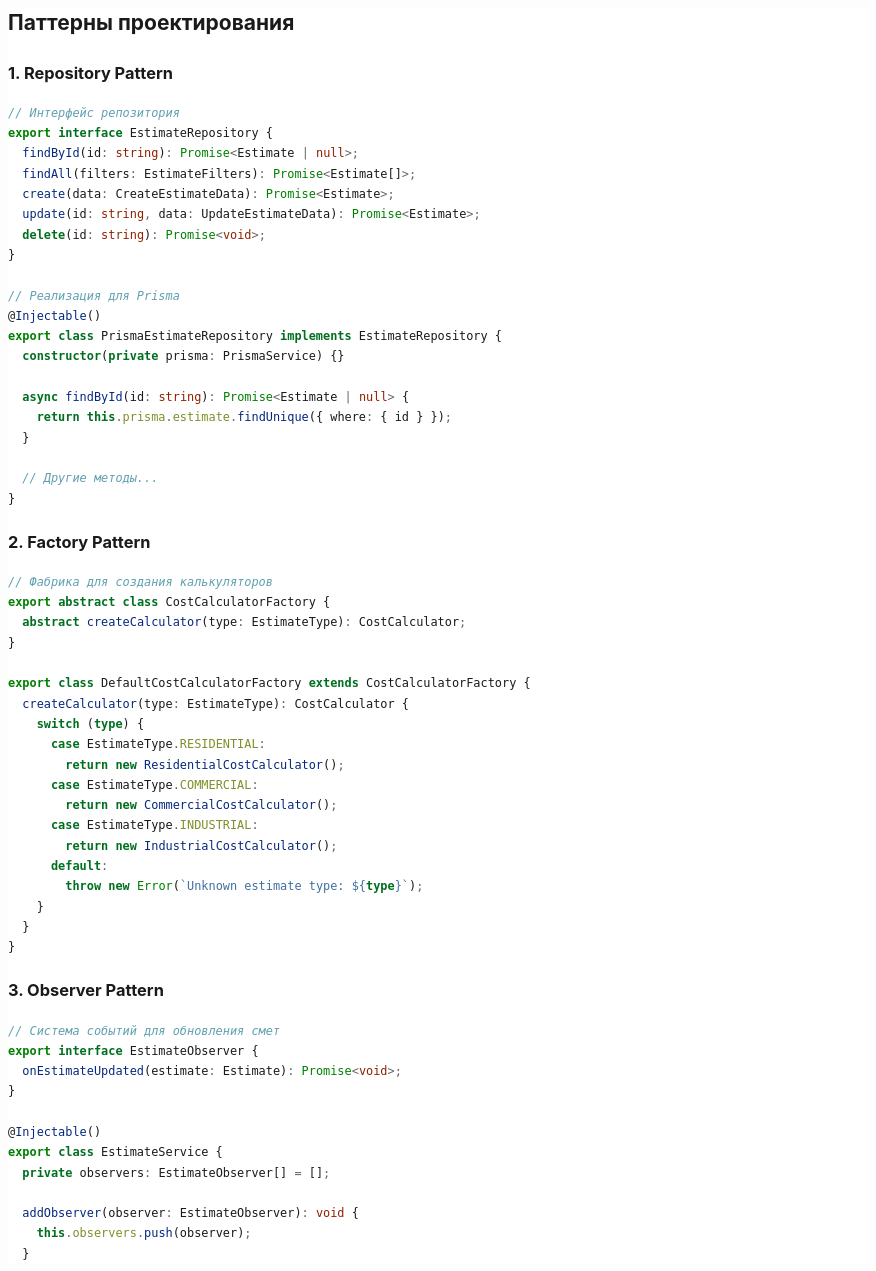 ## Паттерны проектирования

### 1. Repository Pattern
```typescript
// Интерфейс репозитория
export interface EstimateRepository {
  findById(id: string): Promise<Estimate | null>;
  findAll(filters: EstimateFilters): Promise<Estimate[]>;
  create(data: CreateEstimateData): Promise<Estimate>;
  update(id: string, data: UpdateEstimateData): Promise<Estimate>;
  delete(id: string): Promise<void>;
}

// Реализация для Prisma
@Injectable()
export class PrismaEstimateRepository implements EstimateRepository {
  constructor(private prisma: PrismaService) {}

  async findById(id: string): Promise<Estimate | null> {
    return this.prisma.estimate.findUnique({ where: { id } });
  }

  // Другие методы...
}
```

### 2. Factory Pattern
```typescript
// Фабрика для создания калькуляторов
export abstract class CostCalculatorFactory {
  abstract createCalculator(type: EstimateType): CostCalculator;
}

export class DefaultCostCalculatorFactory extends CostCalculatorFactory {
  createCalculator(type: EstimateType): CostCalculator {
    switch (type) {
      case EstimateType.RESIDENTIAL:
        return new ResidentialCostCalculator();
      case EstimateType.COMMERCIAL:
        return new CommercialCostCalculator();
      case EstimateType.INDUSTRIAL:
        return new IndustrialCostCalculator();
      default:
        throw new Error(`Unknown estimate type: ${type}`);
    }
  }
}
```

### 3. Observer Pattern
```typescript
// Система событий для обновления смет
export interface EstimateObserver {
  onEstimateUpdated(estimate: Estimate): Promise<void>;
}

@Injectable()
export class EstimateService {
  private observers: EstimateObserver[] = [];

  addObserver(observer: EstimateObserver): void {
    this.observers.push(observer);
  }
```